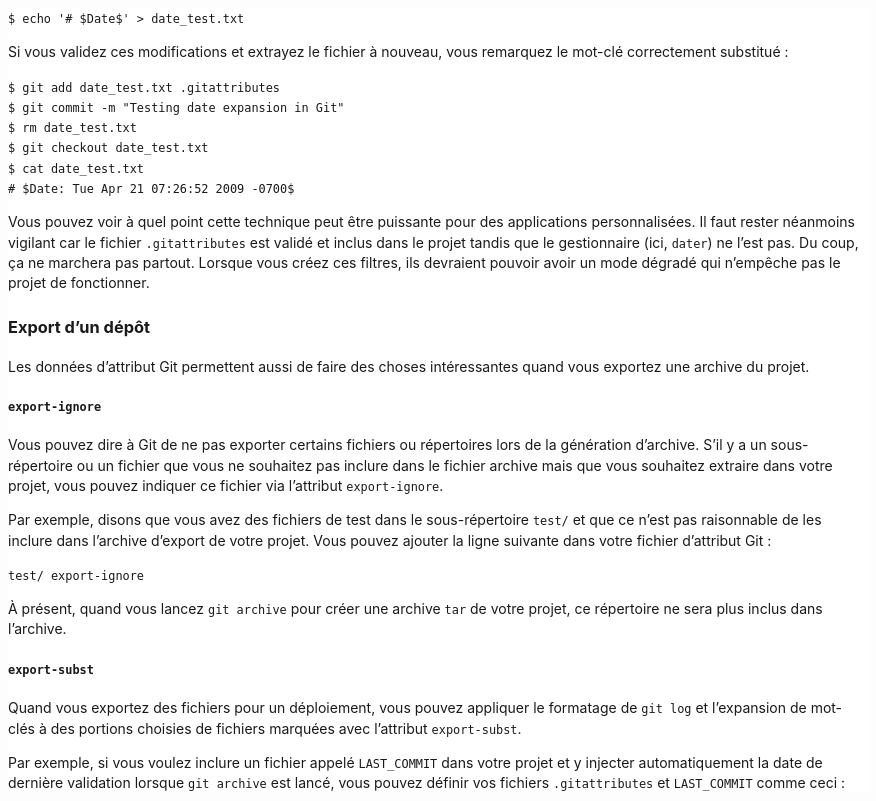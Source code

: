 ``` highlight
$ echo '# $Date$' > date_test.txt
```

Si vous validez ces modifications et extrayez le fichier à nouveau, vous
remarquez le mot-clé correctement substitué :

``` highlight
$ git add date_test.txt .gitattributes
$ git commit -m "Testing date expansion in Git"
$ rm date_test.txt
$ git checkout date_test.txt
$ cat date_test.txt
# $Date: Tue Apr 21 07:26:52 2009 -0700$
```

Vous pouvez voir à quel point cette technique peut être puissante pour
des applications personnalisées. Il faut rester néanmoins vigilant car
le fichier `.gitattributes` est validé et inclus dans le projet tandis
que le gestionnaire (ici, `dater`) ne l’est pas. Du coup, ça ne marchera
pas partout. Lorsque vous créez ces filtres, ils devraient pouvoir avoir
un mode dégradé qui n’empêche pas le projet de fonctionner.

### Export d’un dépôt

Les données d’attribut Git permettent aussi de faire des choses
intéressantes quand vous exportez une archive du projet.

#### `export-ignore`

Vous pouvez dire à Git de ne pas exporter certains fichiers ou
répertoires lors de la génération d’archive. S’il y a un sous-répertoire
ou un fichier que vous ne souhaitez pas inclure dans le fichier archive
mais que vous souhaitez extraire dans votre projet, vous pouvez indiquer
ce fichier via l’attribut `export-ignore`.

Par exemple, disons que vous avez des fichiers de test dans le
sous-répertoire `test/` et que ce n’est pas raisonnable de les inclure
dans l’archive d’export de votre projet. Vous pouvez ajouter la ligne
suivante dans votre fichier d’attribut Git :

``` highlight
test/ export-ignore
```

À présent, quand vous lancez `git archive` pour créer une archive `tar`
de votre projet, ce répertoire ne sera plus inclus dans l’archive.

#### `export-subst`

Quand vous exportez des fichiers pour un déploiement, vous pouvez
appliquer le formatage de `git log` et l’expansion de mot-clés à des
portions choisies de fichiers marquées avec l’attribut `export-subst`.

Par exemple, si vous voulez inclure un fichier appelé `LAST_COMMIT` dans
votre projet et y injecter automatiquement la date de dernière
validation lorsque `git archive` est lancé, vous pouvez définir vos
fichiers `.gitattributes` et `LAST_COMMIT` comme ceci :
